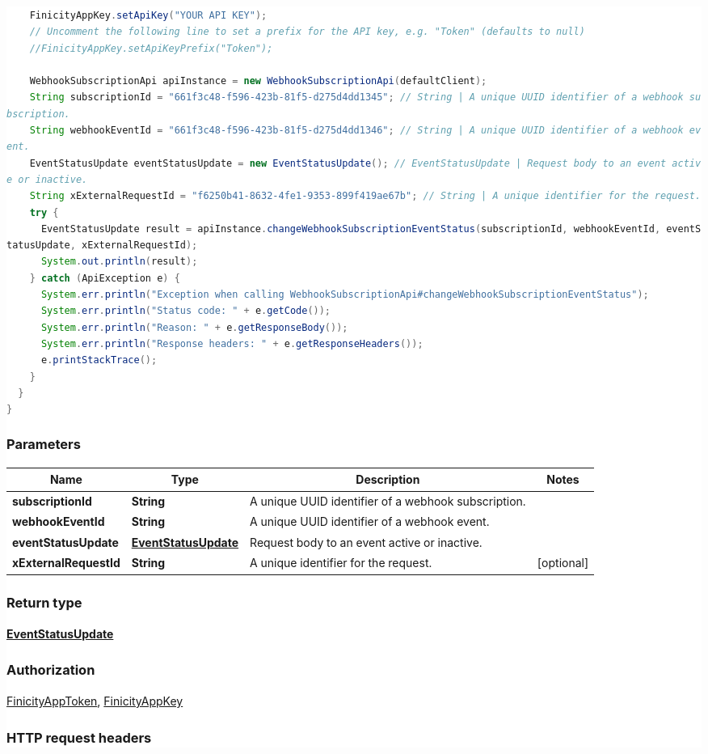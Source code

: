 ```java
    FinicityAppKey.setApiKey("YOUR API KEY");
    // Uncomment the following line to set a prefix for the API key, e.g. "Token" (defaults to null)
    //FinicityAppKey.setApiKeyPrefix("Token");

    WebhookSubscriptionApi apiInstance = new WebhookSubscriptionApi(defaultClient);
    String subscriptionId = "661f3c48-f596-423b-81f5-d275d4dd1345"; // String | A unique UUID identifier of a webhook subscription.
    String webhookEventId = "661f3c48-f596-423b-81f5-d275d4dd1346"; // String | A unique UUID identifier of a webhook event.
    EventStatusUpdate eventStatusUpdate = new EventStatusUpdate(); // EventStatusUpdate | Request body to an event active or inactive.
    String xExternalRequestId = "f6250b41-8632-4fe1-9353-899f419ae67b"; // String | A unique identifier for the request.
    try {
      EventStatusUpdate result = apiInstance.changeWebhookSubscriptionEventStatus(subscriptionId, webhookEventId, eventStatusUpdate, xExternalRequestId);
      System.out.println(result);
    } catch (ApiException e) {
      System.err.println("Exception when calling WebhookSubscriptionApi#changeWebhookSubscriptionEventStatus");
      System.err.println("Status code: " + e.getCode());
      System.err.println("Reason: " + e.getResponseBody());
      System.err.println("Response headers: " + e.getResponseHeaders());
      e.printStackTrace();
    }
  }
}
```

### Parameters

| Name | Type | Description  | Notes |
|------------- | ------------- | ------------- | -------------|
| **subscriptionId** | **String**| A unique UUID identifier of a webhook subscription. | |
| **webhookEventId** | **String**| A unique UUID identifier of a webhook event. | |
| **eventStatusUpdate** | [**EventStatusUpdate**](EventStatusUpdate.md)| Request body to an event active or inactive. | |
| **xExternalRequestId** | **String**| A unique identifier for the request. | [optional] |

### Return type

[**EventStatusUpdate**](EventStatusUpdate.md)

### Authorization

[FinicityAppToken](../README.md#FinicityAppToken), [FinicityAppKey](../README.md#FinicityAppKey)

### HTTP request headers
